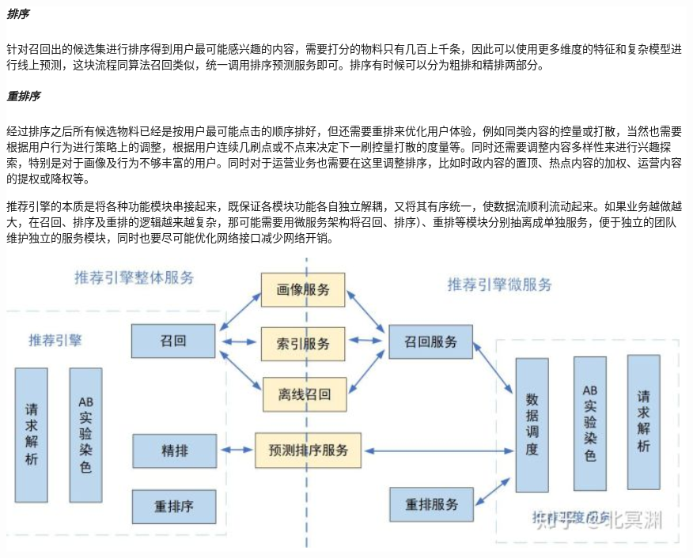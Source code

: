 ##### 排序

针对召回出的候选集进行排序得到用户最可能感兴趣的内容，需要打分的物料只有几百上千条，因此可以使用更多维度的特征和复杂模型进行线上预测，这块流程同算法召回类似，统一调用排序预测服务即可。排序有时候可以分为粗排和精排两部分。

##### 重排序

经过排序之后所有候选物料已经是按用户最可能点击的顺序排好，但还需要重排来优化用户体验，例如同类内容的控量或打散，当然也需要根据用户行为进行策略上的调整，根据用户连续几刷点或不点来决定下一刷控量打散的度量等。同时还需要调整内容多样性来进行兴趣探索，特别是对于画像及行为不够丰富的用户。同时对于运营业务也需要在这里调整排序，比如时政内容的置顶、热点内容的加权、运营内容的提权或降权等。

推荐引擎的本质是将各种功能模块串接起来，既保证各模块功能各自独立解耦，又将其有序统一，使数据流顺利流动起来。如果业务越做越大，在召回、排序及重排的逻辑越来越复杂，那可能需要用微服务架构将召回、排序）、重排等模块分别抽离成单独服务，便于独立的团队维护独立的服务模块，同时也要尽可能优化网络接口减少网络开销。

![](../../picture/1/354.png)

##### 